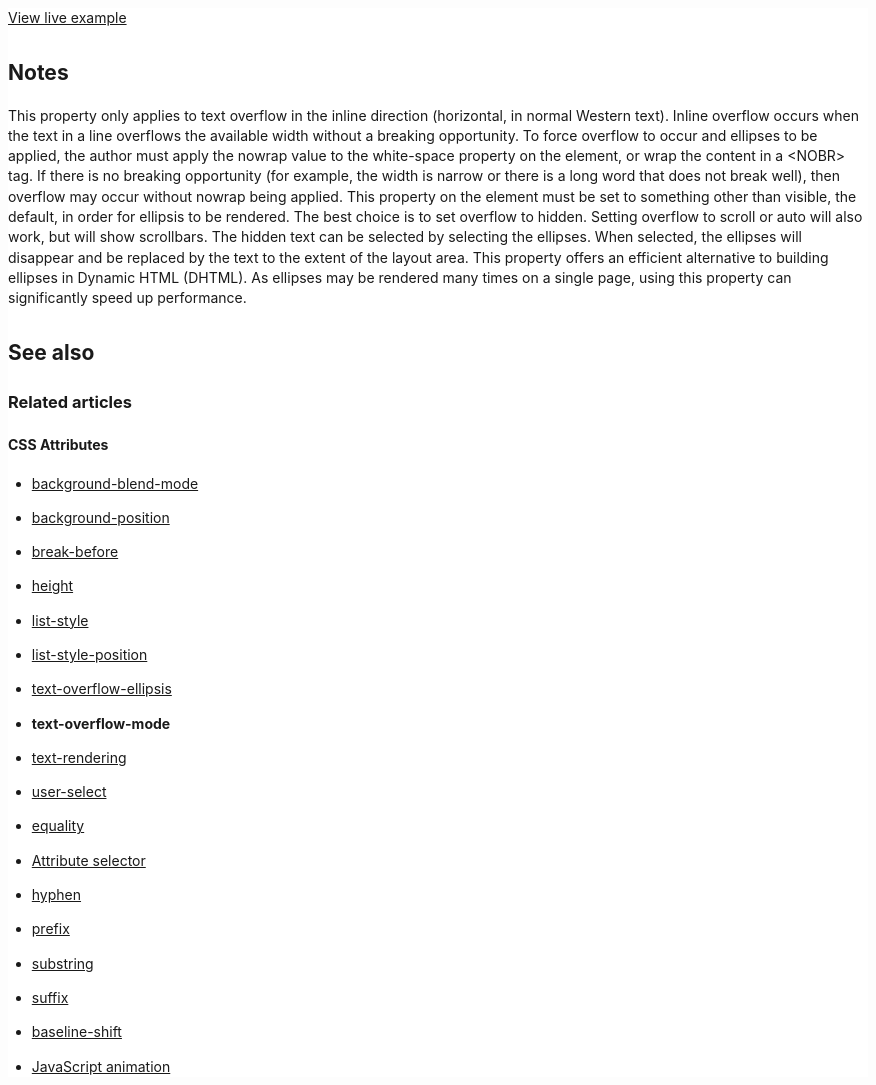 [View live example](http://dabblet.com/gist/4744976)

## Notes

This property only applies to text overflow in the inline direction (horizontal, in normal Western text). Inline overflow occurs when the text in a line overflows the available width without a breaking opportunity. To force overflow to occur and ellipses to be applied, the author must apply the nowrap value to the white-space property on the element, or wrap the content in a \<NOBR\> tag. If there is no breaking opportunity (for example, the width is narrow or there is a long word that does not break well), then overflow may occur without nowrap being applied. This property on the element must be set to something other than visible, the default, in order for ellipsis to be rendered. The best choice is to set overflow to hidden. Setting overflow to scroll or auto will also work, but will show scrollbars. The hidden text can be selected by selecting the ellipses. When selected, the ellipses will disappear and be replaced by the text to the extent of the layout area. This property offers an efficient alternative to building ellipses in Dynamic HTML (DHTML). As ellipses may be rendered many times on a single page, using this property can significantly speed up performance.

## See also

### Related articles

#### CSS Attributes

-   [background-blend-mode](/css/properties/background-blend-mode)

-   [background-position](/css/properties/background-position)

-   [break-before](/css/properties/break-before)

-   [height](/css/properties/height)

-   [list-style](/css/properties/list-style)

-   [list-style-position](/css/properties/list-style-position)

-   [text-overflow-ellipsis](/css/properties/text-overflow-ellipsis)

-   **text-overflow-mode**

-   [text-rendering](/css/properties/text-rendering)

-   [user-select](/css/properties/user-select)

-   [equality](/css/selectors/attributes/equality)

-   [Attribute selector](/css/selectors/attributes/existence)

-   [hyphen](/css/selectors/attributes/hyphen)

-   [prefix](/css/selectors/attributes/prefix)

-   [substring](/css/selectors/attributes/substring)

-   [suffix](/css/selectors/attributes/suffix)

-   [baseline-shift](/svg/attributes/baseline-shift)

-   [JavaScript animation](/tutorials/animation_in_javascript_2)
